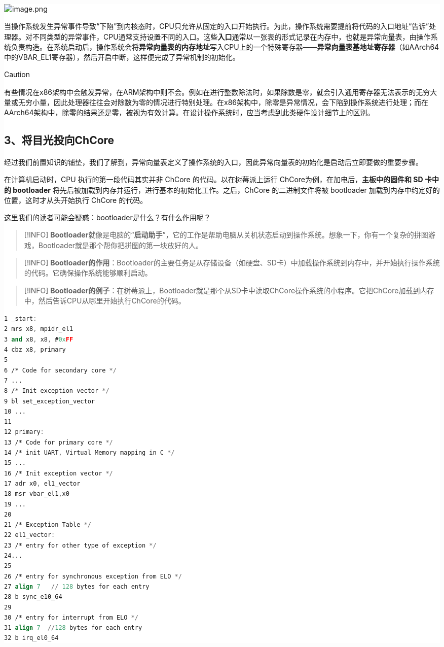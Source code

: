 ![image.png](https://prod-files-secure.s3.us-west-2.amazonaws.com/6b38de94-ae6a-4407-aea8-75e7dd2213db/4484ef77-26d2-4be3-9f85-f56c7bef3310/image.png)

当操作系统发生异常事件导致“下陷”到内核态时，CPU只允许从固定的入口开始执行。为此，操作系统需要提前将代码的入口地址“告诉”处理器。对不同类型的异常事件，CPU通常支持设置不同的入口。这些**入口**通常以一张表的形式记录在内存中，也就是异常向量表，由操作系统负责构造。在系统启动后，操作系统会将**异常向量表的内存地址**写入CPU上的一个特殊寄存器——**异常向量表基地址寄存器**（如AArch64中的VBAR_EL1寄存器），然后开启中断，这样便完成了异常机制的初始化。

> [!CAUTION]
> 有些情况在x86架构中会触发异常，在ARM架构中则不会。例如在进行整数除法时，如果除数是零，就会引入通用寄存器无法表示的无穷大量或无穷小量，因此处理器往往会对除数为零的情况进行特别处理。在x86架构中，除零是异常情况，会下陷到操作系统进行处理；而在AArch64架构中，除零的结果还是零，被视为有效计算。在设计操作系统时，应当考虑到此类硬件设计细节上的区别。
> 

## 3、将目光投向ChCore

经过我们前置知识的铺垫，我们了解到，异常向量表定义了操作系统的入口，因此异常向量表的初始化是启动后立即要做的重要步骤。

在计算机启动时，CPU 执行的第一段代码其实并非 ChCore 的代码。以在树莓派上运行 ChCore为例，在加电后，**主板中的固件和 SD 卡中的 bootloader** 将先后被加载到内存并运行，进行基本的初始化工作。之后，ChCore 的二进制文件将被 bootloader 加载到内存中约定好的位置，这时才从头开始执行 ChCore 的代码。

这里我们的读者可能会疑惑：bootloader是什么？有什么作用呢？

> [!INFO]
> **Bootloader**就像是电脑的“**启动助手**”，它的工作是帮助电脑从关机状态启动到操作系统。想象一下，你有一个复杂的拼图游戏，Bootloader就是那个帮你把拼图的第一块放好的人。
> 

> [!INFO]
> **Bootloader的作用**：Bootloader的主要任务是从存储设备（如硬盘、SD卡）中加载操作系统到内存中，并开始执行操作系统的代码。它确保操作系统能够顺利启动。
> 

> [!INFO]
> **Bootloader的例子**：在树莓派上，Bootloader就是那个从SD卡中读取ChCore操作系统的小程序。它把ChCore加载到内存中，然后告诉CPU从哪里开始执行ChCore的代码。
> 

```nasm
1 _start:
2 mrs x8, mpidr_el1
3 and x8, x8, #0xFF
4 cbz x8, primary
5
6 /* Code for secondary core */
7 ...
8 /* Init exception vector */
9 bl set_exception_vector
10 ...
11
12 primary:
13 /* Code for primary core */
14 /* init UART, Virtual Memory mapping in C */
15 ...
16 /* Init exception vector */
17 adr x0, el1_vector
18 msr vbar_el1,x0
19 ...
20
21 /* Exception Table */
22 el1_vector:
23 /* entry for other type of exception */
24...
25
26 /* entry for synchronous exception from ELO */
27 align 7   // 128 bytes for each entry
28 b sync_e10_64
29
30 /* entry for interrupt from ELO */
31 align 7  //128 bytes for each entry
32 b irq_el0_64
```